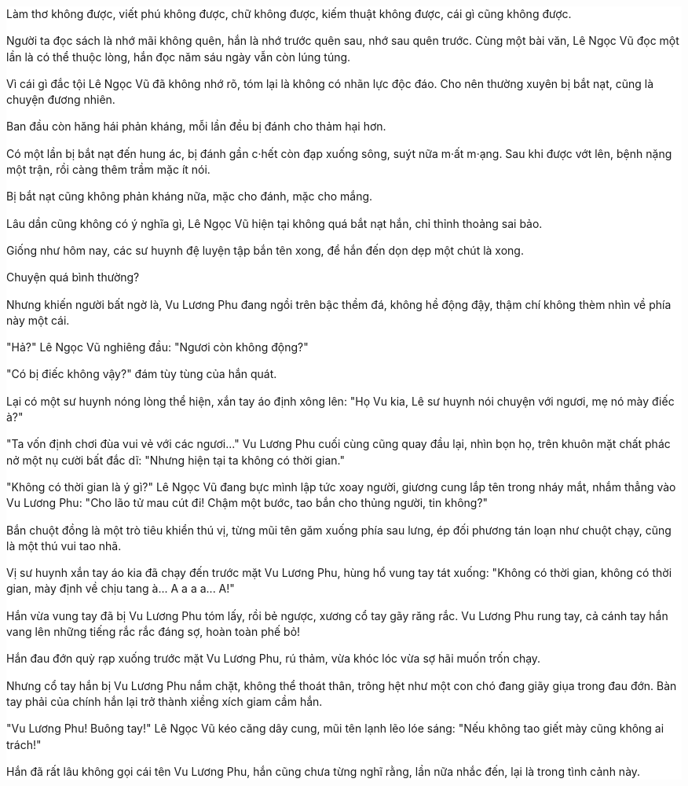Làm thơ không được, viết phú không được, chữ không được, kiếm thuật không được, cái gì cũng không được.

Người ta đọc sách là nhớ mãi không quên, hắn là nhớ trước quên sau, nhớ sau quên trước. Cùng một bài văn, Lê Ngọc Vũ đọc một lần là có thể thuộc lòng, hắn đọc năm sáu ngày vẫn còn lúng túng.

Vì cái gì đắc tội Lê Ngọc Vũ đã không nhớ rõ, tóm lại là không có nhãn lực độc đáo. Cho nên thường xuyên bị bắt nạt, cũng là chuyện đương nhiên.

Ban đầu còn hăng hái phản kháng, mỗi lần đều bị đánh cho thảm hại hơn.

Có một lần bị bắt nạt đến hung ác, bị đánh gần c·hết còn đạp xuống sông, suýt nữa m·ất m·ạng. Sau khi được vớt lên, bệnh nặng một trận, rồi càng thêm trầm mặc ít nói.

Bị bắt nạt cũng không phản kháng nữa, mặc cho đánh, mặc cho mắng.

Lâu dần cũng không có ý nghĩa gì, Lê Ngọc Vũ hiện tại không quá bắt nạt hắn, chỉ thỉnh thoảng sai bảo.

Giống như hôm nay, các sư huynh đệ luyện tập bắn tên xong, để hắn đến dọn dẹp một chút là xong.

Chuyện quá bình thường?

Nhưng khiến người bất ngờ là, Vu Lương Phu đang ngồi trên bậc thềm đá, không hề động đậy, thậm chí không thèm nhìn về phía này một cái.

"Hả?" Lê Ngọc Vũ nghiêng đầu: "Ngươi còn không động?"


"Có bị điếc không vậy?" đám tùy tùng của hắn quát.

Lại có một sư huynh nóng lòng thể hiện, xắn tay áo định xông lên: "Họ Vu kia, Lê sư huynh nói chuyện với ngươi, mẹ nó mày điếc à?"

"Ta vốn định chơi đùa vui vẻ với các ngươi..." Vu Lương Phu cuối cùng cũng quay đầu lại, nhìn bọn họ, trên khuôn mặt chất phác nở một nụ cười bất đắc dĩ: "Nhưng hiện tại ta không có thời gian."

"Không có thời gian là ý gì?" Lê Ngọc Vũ đang bực mình lập tức xoay người, giương cung lắp tên trong nháy mắt, nhắm thẳng vào Vu Lương Phu: "Cho lão tử mau cút đi! Chậm một bước, tao bắn cho thủng người, tin không?"

Bắn chuột đồng là một trò tiêu khiển thú vị, từng mũi tên găm xuống phía sau lưng, ép đối phương tán loạn như chuột chạy, cũng là một thú vui tao nhã.

Vị sư huynh xắn tay áo kia đã chạy đến trước mặt Vu Lương Phu, hùng hổ vung tay tát xuống: "Không có thời gian, không có thời gian, mày định về chịu tang à... A a a a... A!"

Hắn vừa vung tay đã bị Vu Lương Phu tóm lấy, rồi bẻ ngược, xương cổ tay gãy răng rắc. Vu Lương Phu rung tay, cả cánh tay hắn vang lên những tiếng rắc rắc đáng sợ, hoàn toàn phế bỏ!

Hắn đau đớn quỳ rạp xuống trước mặt Vu Lương Phu, rú thảm, vừa khóc lóc vừa sợ hãi muốn trốn chạy.

Nhưng cổ tay hắn bị Vu Lương Phu nắm chặt, không thể thoát thân, trông hệt như một con chó đang giãy giụa trong đau đớn. Bàn tay phải của chính hắn lại trở thành xiềng xích giam cầm hắn.

"Vu Lương Phu! Buông tay!" Lê Ngọc Vũ kéo căng dây cung, mũi tên lạnh lẽo lóe sáng: "Nếu không tao giết mày cũng không ai trách!"

Hắn đã rất lâu không gọi cái tên Vu Lương Phu, hắn cũng chưa từng nghĩ rằng, lần nữa nhắc đến, lại là trong tình cảnh này.
